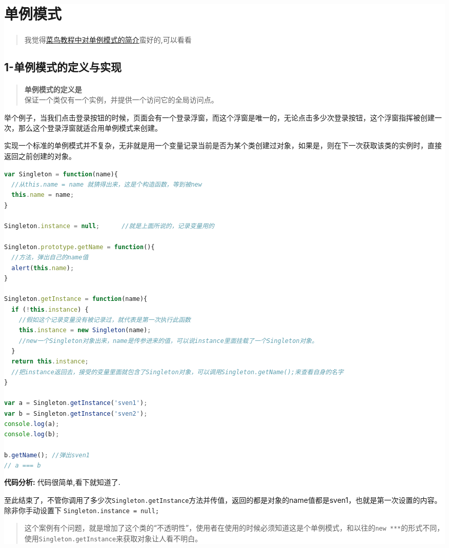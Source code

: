 # 单例模式

>我觉得[菜鸟教程中对单例模式的简介](https://www.runoob.com/design-pattern/singleton-pattern.html)蛮好的,可以看看

## 1-单例模式的定义与实现

> **单例模式的定义是**  
保证一个类仅有一个实例，并提供一个访问它的全局访问点。

举个例子，当我们点击登录按钮的时候，页面会有一个登录浮窗，而这个浮窗是唯一的，无论点击多少次登录按钮，这个浮窗指挥被创建一次，那么这个登录浮窗就适合用单例模式来创建。

实现一个标准的单例模式并不复杂，无非就是用一个变量记录当前是否为某个类创建过对象，如果是，则在下一次获取该类的实例时，直接返回之前创建的对象。

```js
var Singleton = function(name){ 
  //从this.name = name 就猜得出来，这是个构造函数，等到被new
  this.name = name;
}

Singleton.instance = null;      //就是上面所说的，记录变量用的

Singleton.prototype.getName = function(){ 
  //方法，弹出自己的name值
  alert(this.name);
}

Singleton.getInstance = function(name){ 
  if (!this.instance) {                   
    //假如这个记录变量没有被记录过，就代表是第一次执行此函数
    this.instance = new Singleton(name);  
    //new一个Singleton对象出来，name是传参进来的值，可以说instance里面挂载了一个Singleton对象。
  }
  return this.instance;                   
  //把instance返回去，接受的变量里面就包含了Singleton对象，可以调用Singleton.getName();来查看自身的名字
}

var a = Singleton.getInstance('sven1');
var b = Singleton.getInstance('sven2');
console.log(a);
console.log(b);

b.getName(); //弹出sven1
// a === b
```
**代码分析:** 代码很简单,看下就知道了.

至此结束了，不管你调用了多少次`Singleton.getInstance`方法并传值，返回的都是对象的name值都是sven1，也就是第一次设置的内容。除非你手动设置下 `Singleton.instance = null;`

> 这个案例有个问题，就是增加了这个类的“不透明性”，使用者在使用的时候必须知道这是个单例模式，和以往的`new ***`的形式不同，使用`Singleton.getInstance`来获取对象让人看不明白。


